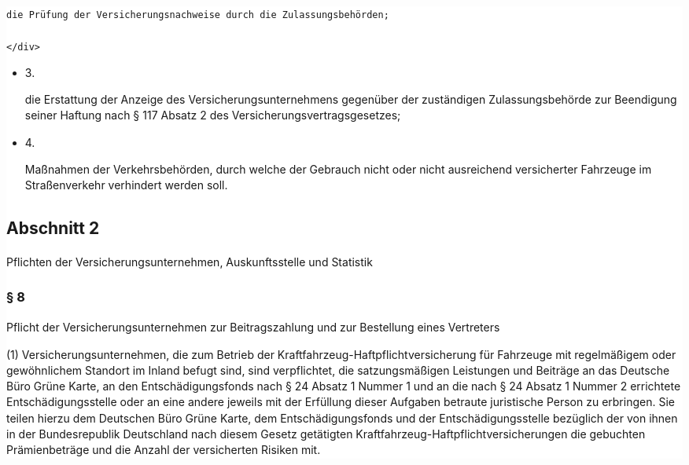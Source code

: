     die Prüfung der Versicherungsnachweise durch die Zulassungsbehörden;
    
    </div>

  - 3\.
    
    <div style="">
    
    die Erstattung der Anzeige des Versicherungsunternehmens gegenüber
    der zuständigen Zulassungsbehörde zur Beendigung seiner Haftung nach
    § 117 Absatz 2 des Versicherungsvertragsgesetzes;
    
    </div>

  - 4\.
    
    <div style="">
    
    Maßnahmen der Verkehrsbehörden, durch welche der Gebrauch nicht oder
    nicht ausreichend versicherter Fahrzeuge im Straßenverkehr
    verhindert werden soll.
    
    </div>

</div>

</div>

</div>

</div>

<span id="BJNR102130965BJNG000203123.html"></span>

## Abschnitt 2  
Pflichten der Versicherungsunternehmen, Auskunftsstelle und Statistik

<span id="BJNR102130965BJNE001304123.html"></span>

### § 8  
Pflicht der Versicherungsunternehmen zur Beitragszahlung und zur Bestellung eines Vertreters

<div>

<div class="jnhtml">

<div>

<div class="jurAbsatz">

(1) Versicherungsunternehmen, die zum Betrieb der
Kraftfahrzeug-Haftpflichtversicherung für Fahrzeuge mit regelmäßigem
oder gewöhnlichem Standort im Inland befugt sind, sind verpflichtet, die
satzungsmäßigen Leistungen und Beiträge an das Deutsche Büro Grüne
Karte, an den Entschädigungsfonds nach § 24 Absatz 1 Nummer 1 und an die
nach § 24 Absatz 1 Nummer 2 errichtete Entschädigungsstelle oder an eine
andere jeweils mit der Erfüllung dieser Aufgaben betraute juristische
Person zu erbringen. Sie teilen hierzu dem Deutschen Büro Grüne Karte,
dem Entschädigungsfonds und der Entschädigungsstelle bezüglich der von
ihnen in der Bundesrepublik Deutschland nach diesem Gesetz getätigten
Kraftfahrzeug-Haftpflichtversicherungen die gebuchten Prämienbeträge und
die Anzahl der versicherten Risiken mit.
